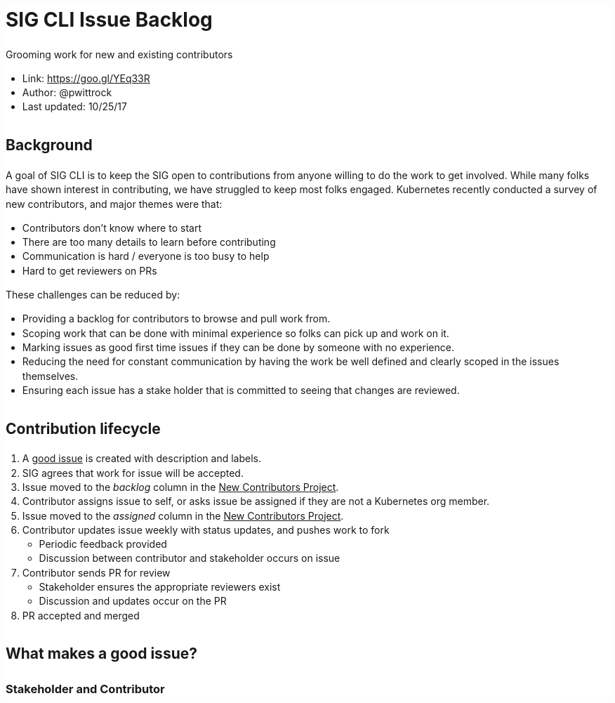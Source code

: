 # SIG CLI Issue Backlog

Grooming work for new and existing contributors

- Link: https://goo.gl/YEq33R
- Author: @pwittrock
- Last updated: 10/25/17


## Background

A goal of SIG CLI is to keep the SIG open to contributions from anyone willing to do the work to get involved.
While many folks have shown interest in contributing, we have struggled to keep most folks engaged.
Kubernetes recently conducted a survey of new contributors, and major themes were that:

- Contributors don’t know where to start
- There are too many details to learn before contributing
- Communication is hard / everyone is too busy to help
- Hard to get reviewers on PRs

These challenges can be reduced by:

- Providing a backlog for contributors to browse and pull work from.
- Scoping work that can be done with minimal experience so folks can pick up and work on it.
- Marking issues as good first time issues if they can be done by someone with no experience.
- Reducing the need for constant communication by having the work be well defined and clearly scoped in the issues
  themselves.
- Ensuring each issue has a stake holder that is committed to seeing that changes are reviewed.

[New Contributors Project]: https://github.com/kubernetes/kubectl/projects/3

## Contribution lifecycle

1. A [good issue](#what-makes-a-good-issue) is created with description and labels.
1. SIG agrees that work for issue will be accepted.
1. Issue moved to the _backlog_ column in the [New Contributors Project].
1. Contributor assigns issue to self, or asks issue be assigned if they are not a Kubernetes org member.
1. Issue moved to the _assigned_ column in the [New Contributors Project].
1. Contributor updates issue weekly with status updates, and pushes work to fork
   - Periodic feedback provided
   - Discussion between contributor and stakeholder occurs on issue
1. Contributor sends PR for review
   - Stakeholder ensures the appropriate reviewers exist
   - Discussion and updates occur on the PR
1. PR accepted and merged

## What makes a good issue?

### Stakeholder and Contributor


[e2e tests]: https://github.com/kubernetes/community/blob/master/contributors/devel/sig-testing/e2e-tests.md